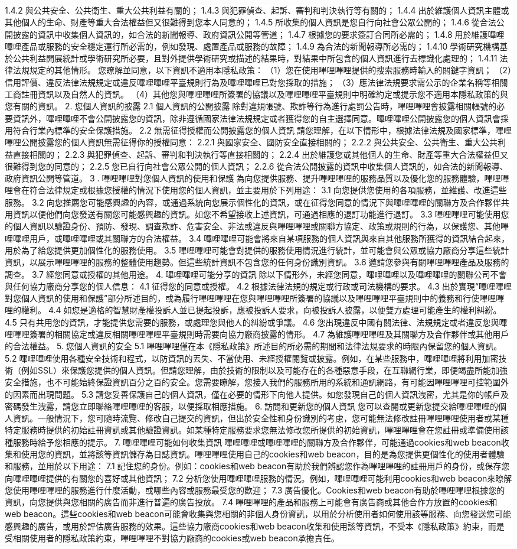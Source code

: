 1.4.2      與公共安全、公共衛生、重大公共利益有關的；
1.4.3      與犯罪偵查、起訴、審判和判決執行等有關的；
1.4.4      出於維護個人資訊主體或其他個人的生命、財產等重大合法權益但又很難得到您本人同意的；
1.4.5      所收集的個人資訊是您自行向社會公眾公開的；
1.4.6      從合法公開披露的資訊中收集個人資訊的，如合法的新聞報導、政府資訊公開等管道；
1.4.7      根據您的要求簽訂合同所必需的；
1.4.8      用於維護嗶哩嗶哩產品或服務的安全穩定運行所必需的，例如發現、處置產品或服務的故障；
1.4.9      為合法的新聞報導所必需的；
1.4.10   學術研究機構基於公共利益開展統計或學術研究所必要，且對外提供學術研究或描述的結果時，對結果中所包含的個人資訊進行去標識化處理的；
1.4.11   法律法規規定的其他情形。
 您瞭解並同意，以下資訊不適用本隱私政策：
（1）您在使用嗶哩嗶哩提供的搜索服務時輸入的關鍵字資訊；
（2）信用評價、違反法律法規規定或違反嗶哩嗶哩平臺規則行為及嗶哩嗶哩已對您採取的措施；
（3）應法律法規要求需公示的企業名稱等相關工商註冊資訊以及自然人的資訊。
（4）其他您與嗶哩嗶哩所簽署的協議以及嗶哩嗶哩平臺規則中明確約定或提示您不適用本隱私政策的與您有關的資訊。
 2.  您個人資訊的披露
2.1  個人資訊的公開披露
除對違規帳號、欺詐等行為進行處罰公告時，嗶哩嗶哩會披露相關帳號的必要資訊外，嗶哩嗶哩不會公開披露您的資訊，除非遵循國家法律法規規定或者獲得您的自主選擇同意。嗶哩嗶哩公開披露您的個人資訊會採用符合行業內標準的安全保護措施。
2.2  無需征得授權而公開披露您的個人資訊
請您理解，在以下情形中，根據法律法規及國家標準，嗶哩嗶哩公開披露您的個人資訊無需征得你的授權同意：
2.2.1     與國家安全、國防安全直接相關的；
2.2.2     與公共安全、公共衛生、重大公共利益直接相關的；
2.2.3     與犯罪偵查、起訴、審判和判決執行等直接相關的；
2.2.4     出於維護您或其他個人的生命、財產等重大合法權益但又很難得到您的同意的；
2.2.5     您已自行向社會公眾公開的個人資訊；
2.2.6     從合法公開披露的資訊中收集個人資訊的，如合法的新聞報導、政府資訊公開等管道。
 3 . 嗶哩嗶哩對您個人資訊的使用和保護
為向您提供服務、提升嗶哩嗶哩的服務品質以及優化您的服務體驗，嗶哩嗶哩會在符合法律規定或根據您授權的情況下使用您的個人資訊，並主要用於下列用途：
3.1   向您提供您使用的各項服務，並維護、改進這些服務。
3.2   向您推薦您可能感興趣的內容，或通過系統向您展示個性化的資訊，或在征得您同意的情況下與嗶哩嗶哩的關聯方及合作夥伴共用資訊以便他們向您發送有關您可能感興趣的資訊。如您不希望接收上述資訊，可通過相應的退訂功能進行退訂。
3.3   嗶哩嗶哩可能使用您的個人資訊以驗證身份、預防、發現、調查欺詐、危害安全、非法或違反與嗶哩嗶哩或關聯方協定、政策或規則的行為，以保護您、其他嗶哩嗶哩用戶，或嗶哩嗶哩或其關聯方的合法權益。
3.4   嗶哩嗶哩可能會將來自某項服務的個人資訊與來自其他服務所獲得的資訊結合起來，用於為了給您提供更加個性化的服務使用。
3.5   嗶哩嗶哩可能會對提供的服務使用情況進行統計，並可能會與公眾或協力廠商分享這些統計資訊，以展示嗶哩嗶哩的服務的整體使用趨勢。但這些統計資訊不包含您的任何身份識別資訊。
3.6   邀請您參與有關嗶哩嗶哩產品及服務的調查。
3.7   經您同意或授權的其他用途。
 4. 嗶哩嗶哩可能分享的資訊
除以下情形外，未經您同意，嗶哩嗶哩以及嗶哩嗶哩的關聯公司不會與任何協力廠商分享您的個人信息：
4.1  征得您的同意或授權。
4.2  根據法律法規的規定或行政或司法機構的要求。
4.3  出於實現“嗶哩嗶哩對您個人資訊的使用和保護”部分所述目的，或為履行嗶哩嗶哩在您與嗶哩嗶哩所簽署的協議以及嗶哩嗶哩平臺規則中的義務和行使嗶哩嗶哩的權利。
4.4  如您是適格的智慧財產權投訴人並已提起投訴，應被投訴人要求，向被投訴人披露，以便雙方處理可能產生的權利糾紛。
4.5  只有共用您的資訊，才能提供您需要的服務，或處理您與他人的糾紛或爭議。
4.6  您出現違反中國有關法律、法規規定或者違反您與嗶哩嗶哩簽署的相關協定或違反相關嗶哩嗶哩平臺規則時需要向協力廠商披露的情形。
4.7  為維護嗶哩嗶哩及其關聯方及合作夥伴或其他用戶的合法權益。
5. 您個人資訊的安全
5.1   嗶哩嗶哩僅在本《隱私政策》所述目的所必需的期間和法律法規要求的時限內保留您的個人資訊。
5.2  嗶哩嗶哩使用各種安全技術和程式，以防資訊的丟失、不當使用、未經授權閱覽或披露。例如，在某些服務中，嗶哩嗶哩將利用加密技術（例如SSL）來保護您提供的個人資訊。但請您理解，由於技術的限制以及可能存在的各種惡意手段，在互聯網行業，即便竭盡所能加強安全措施，也不可能始終保證資訊百分之百的安全。您需要瞭解，您接入我們的服務所用的系統和通訊網路，有可能因嗶哩嗶哩可控範圍外的因素而出現問題。
5.3  請您妥善保護自己的個人資訊，僅在必要的情形下向他人提供。如您發現自己的個人資訊洩密，尤其是你的帳戶及密碼發生洩露，請您立即聯絡嗶哩嗶哩的客服，以便採取相應措施。
 6. 訪問和更新您的個人資訊
您可以查閱或更新您提交給嗶哩嗶哩的個人資訊。一般情況下，您可隨時流覽、修改自己提交的資訊，但出於安全性和身份識別的考慮，您可能無法修改註冊嗶哩嗶哩使用者或某種特定服務時提供的初始註冊資訊或其他驗證資訊。如某種特定服務要求您無法修改您所提供的初始資訊，嗶哩嗶哩會在您註冊或準備使用該種服務時給予您相應的提示。
 7. 嗶哩嗶哩可能如何收集資訊
嗶哩嗶哩或嗶哩嗶哩的關聯方及合作夥伴，可能通過cookies和web beacon收集和使用您的資訊，並將該等資訊儲存為日誌資訊。嗶哩嗶哩使用自己的cookies和web beacon，目的是為您提供更個性化的使用者體驗和服務，並用於以下用途：
7.1   記住您的身份。例如：cookies和web beacon有助於我們辨認您作為嗶哩嗶哩的註冊用戶的身份，或保存您向嗶哩嗶哩提供的有關您的喜好或其他資訊；
7.2   分析您使用嗶哩嗶哩服務的情況。例如，嗶哩嗶哩可能利用cookies和web beacon來瞭解您使用嗶哩嗶哩的服務進行什麼活動，或哪些內容或服務最受您的歡迎；
7.3   廣告優化。Cookies和web beacon有助於嗶哩嗶哩根據您的資訊，向您提供與您相關的廣告而非進行普遍的廣告投放。
7.4  嗶哩嗶哩的產品和服務上可能會有廣告商或其他合作方放置的cookies和web beacon。這些cookies和web beacon可能會收集與您相關的非個人身份資訊，以用於分析使用者如何使用該等服務、向您發送您可能感興趣的廣告，或用於評估廣告服務的效果。這些協力廠商cookies和web beacon收集和使用該等資訊，不受本《隱私政策》約束，而是受相關使用者的隱私政策約束，嗶哩嗶哩不對協力廠商的cookies或web beacon承擔責任。